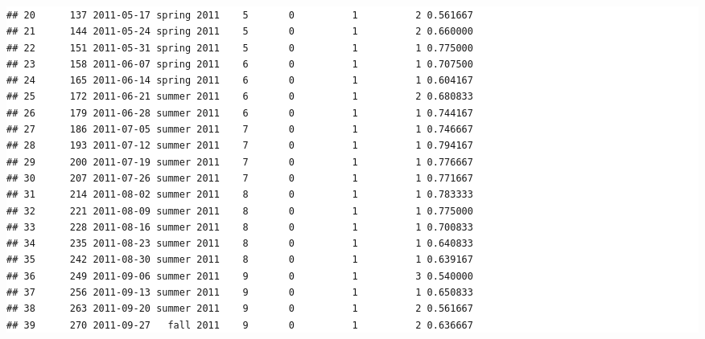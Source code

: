     ## 20      137 2011-05-17 spring 2011    5       0          1          2 0.561667
    ## 21      144 2011-05-24 spring 2011    5       0          1          2 0.660000
    ## 22      151 2011-05-31 spring 2011    5       0          1          1 0.775000
    ## 23      158 2011-06-07 spring 2011    6       0          1          1 0.707500
    ## 24      165 2011-06-14 spring 2011    6       0          1          1 0.604167
    ## 25      172 2011-06-21 summer 2011    6       0          1          2 0.680833
    ## 26      179 2011-06-28 summer 2011    6       0          1          1 0.744167
    ## 27      186 2011-07-05 summer 2011    7       0          1          1 0.746667
    ## 28      193 2011-07-12 summer 2011    7       0          1          1 0.794167
    ## 29      200 2011-07-19 summer 2011    7       0          1          1 0.776667
    ## 30      207 2011-07-26 summer 2011    7       0          1          1 0.771667
    ## 31      214 2011-08-02 summer 2011    8       0          1          1 0.783333
    ## 32      221 2011-08-09 summer 2011    8       0          1          1 0.775000
    ## 33      228 2011-08-16 summer 2011    8       0          1          1 0.700833
    ## 34      235 2011-08-23 summer 2011    8       0          1          1 0.640833
    ## 35      242 2011-08-30 summer 2011    8       0          1          1 0.639167
    ## 36      249 2011-09-06 summer 2011    9       0          1          3 0.540000
    ## 37      256 2011-09-13 summer 2011    9       0          1          1 0.650833
    ## 38      263 2011-09-20 summer 2011    9       0          1          2 0.561667
    ## 39      270 2011-09-27   fall 2011    9       0          1          2 0.636667